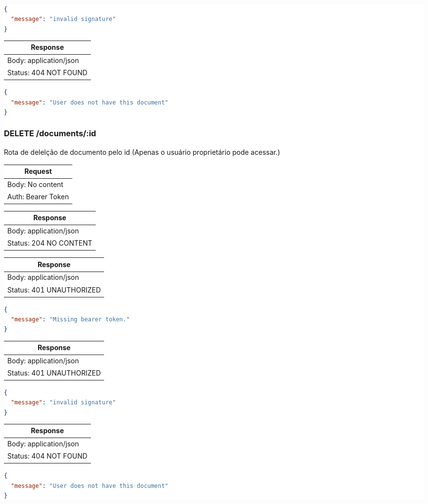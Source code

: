 ```json
{
  "message": "invalid signature"
}
```

| Response               |
| ---------------------- |
| Body: application/json |
| Status: 404 NOT FOUND  |

```json
{
  "message": "User does not have this document"
}
```

<h3>DELETE /documents/:id</h3>
Rota de delelção de documento pelo id
(Apenas o usuário proprietário pode acessar.)

| Request            |
| ------------------ |
| Body: No content   |
| Auth: Bearer Token |

| Response               |
| ---------------------- |
| Body: application/json |
| Status: 204 NO CONTENT |

| Response                 |
| ------------------------ |
| Body: application/json   |
| Status: 401 UNAUTHORIZED |

```json
{
  "message": "Missing bearer token."
}
```

| Response                 |
| ------------------------ |
| Body: application/json   |
| Status: 401 UNAUTHORIZED |

```json
{
  "message": "invalid signature"
}
```

| Response               |
| ---------------------- |
| Body: application/json |
| Status: 404 NOT FOUND  |

```json
{
  "message": "User does not have this document"
}
```
